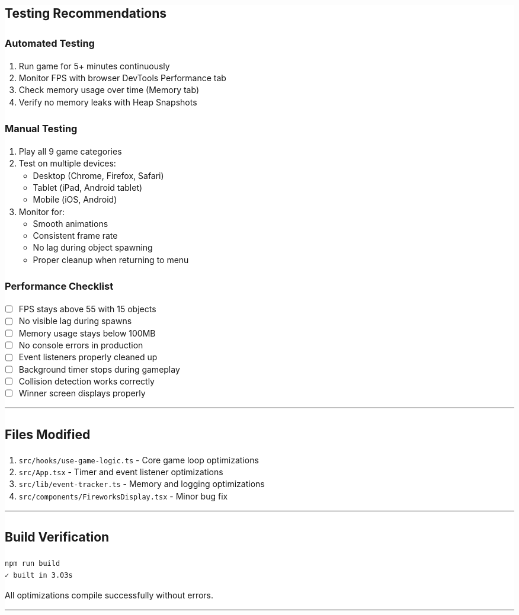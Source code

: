 
## Testing Recommendations

### Automated Testing
1. Run game for 5+ minutes continuously
2. Monitor FPS with browser DevTools Performance tab
3. Check memory usage over time (Memory tab)
4. Verify no memory leaks with Heap Snapshots

### Manual Testing
1. Play all 9 game categories
2. Test on multiple devices:
   - Desktop (Chrome, Firefox, Safari)
   - Tablet (iPad, Android tablet)
   - Mobile (iOS, Android)
3. Monitor for:
   - Smooth animations
   - Consistent frame rate
   - No lag during object spawning
   - Proper cleanup when returning to menu

### Performance Checklist
- [ ] FPS stays above 55 with 15 objects
- [ ] No visible lag during spawns
- [ ] Memory usage stays below 100MB
- [ ] No console errors in production
- [ ] Event listeners properly cleaned up
- [ ] Background timer stops during gameplay
- [ ] Collision detection works correctly
- [ ] Winner screen displays properly

---

## Files Modified

1. `src/hooks/use-game-logic.ts` - Core game loop optimizations
2. `src/App.tsx` - Timer and event listener optimizations
3. `src/lib/event-tracker.ts` - Memory and logging optimizations
4. `src/components/FireworksDisplay.tsx` - Minor bug fix

---

## Build Verification

```bash
npm run build
✓ built in 3.03s
```

All optimizations compile successfully without errors.

---